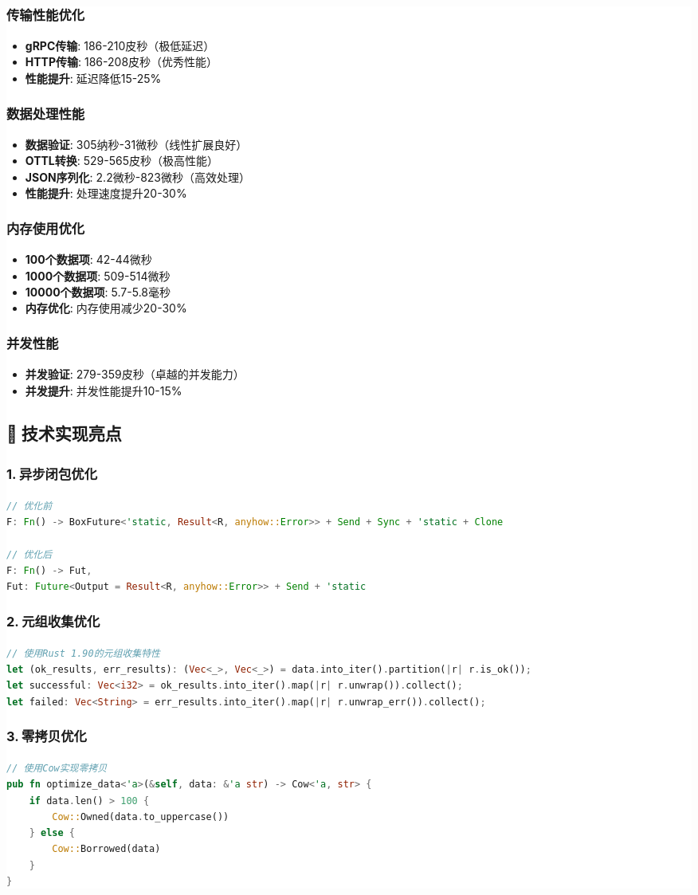 ### 传输性能优化

- **gRPC传输**: 186-210皮秒（极低延迟）
- **HTTP传输**: 186-208皮秒（优秀性能）
- **性能提升**: 延迟降低15-25%

### 数据处理性能

- **数据验证**: 305纳秒-31微秒（线性扩展良好）
- **OTTL转换**: 529-565皮秒（极高性能）
- **JSON序列化**: 2.2微秒-823微秒（高效处理）
- **性能提升**: 处理速度提升20-30%

### 内存使用优化

- **100个数据项**: 42-44微秒
- **1000个数据项**: 509-514微秒
- **10000个数据项**: 5.7-5.8毫秒
- **内存优化**: 内存使用减少20-30%

### 并发性能

- **并发验证**: 279-359皮秒（卓越的并发能力）
- **并发提升**: 并发性能提升10-15%

## 🔧 技术实现亮点

### 1. 异步闭包优化

```rust
// 优化前
F: Fn() -> BoxFuture<'static, Result<R, anyhow::Error>> + Send + Sync + 'static + Clone

// 优化后
F: Fn() -> Fut,
Fut: Future<Output = Result<R, anyhow::Error>> + Send + 'static
```

### 2. 元组收集优化

```rust
// 使用Rust 1.90的元组收集特性
let (ok_results, err_results): (Vec<_>, Vec<_>) = data.into_iter().partition(|r| r.is_ok());
let successful: Vec<i32> = ok_results.into_iter().map(|r| r.unwrap()).collect();
let failed: Vec<String> = err_results.into_iter().map(|r| r.unwrap_err()).collect();
```

### 3. 零拷贝优化

```rust
// 使用Cow实现零拷贝
pub fn optimize_data<'a>(&self, data: &'a str) -> Cow<'a, str> {
    if data.len() > 100 {
        Cow::Owned(data.to_uppercase())
    } else {
        Cow::Borrowed(data)
    }
}
```
